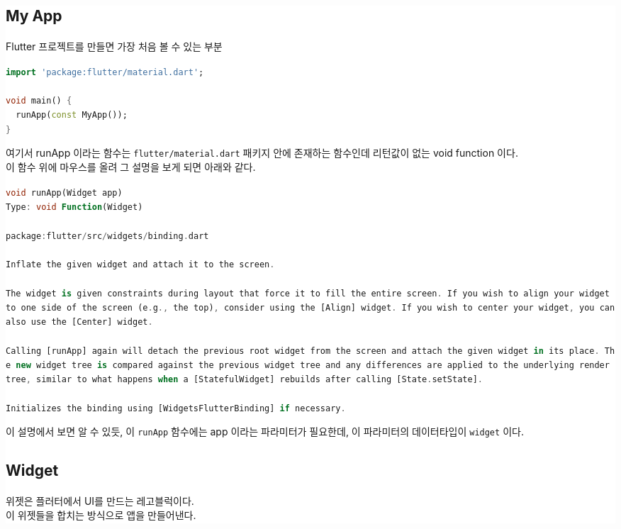 

## My App  

Flutter 프로젝트를 만들면 가장 처음 볼 수 있는 부분  

```dart
import 'package:flutter/material.dart';

void main() {
  runApp(const MyApp());
}
```

여기서 runApp 이라는 함수는 `flutter/material.dart` 패키지 안에 존재하는 함수인데 리턴값이 없는 void function 이다.  
이 함수 위에 마우스를 올려 그 설명을 보게 되면 아래와 같다.  

```dart
void runApp(Widget app)
Type: void Function(Widget)

package:flutter/src/widgets/binding.dart

Inflate the given widget and attach it to the screen.

The widget is given constraints during layout that force it to fill the entire screen. If you wish to align your widget to one side of the screen (e.g., the top), consider using the [Align] widget. If you wish to center your widget, you can also use the [Center] widget.

Calling [runApp] again will detach the previous root widget from the screen and attach the given widget in its place. The new widget tree is compared against the previous widget tree and any differences are applied to the underlying render tree, similar to what happens when a [StatefulWidget] rebuilds after calling [State.setState].

Initializes the binding using [WidgetsFlutterBinding] if necessary.
```

이 설명에서 보면 알 수 있듯, 이 `runApp` 함수에는 app 이라는 파라미터가 필요한데, 이 파라미터의 데이터타입이 `widget` 이다.  


## Widget  

위젯은 플러터에서 UI를 만드는 레고블럭이다.  
이 위젯들을 합치는 방식으로 앱을 만들어낸다.  
